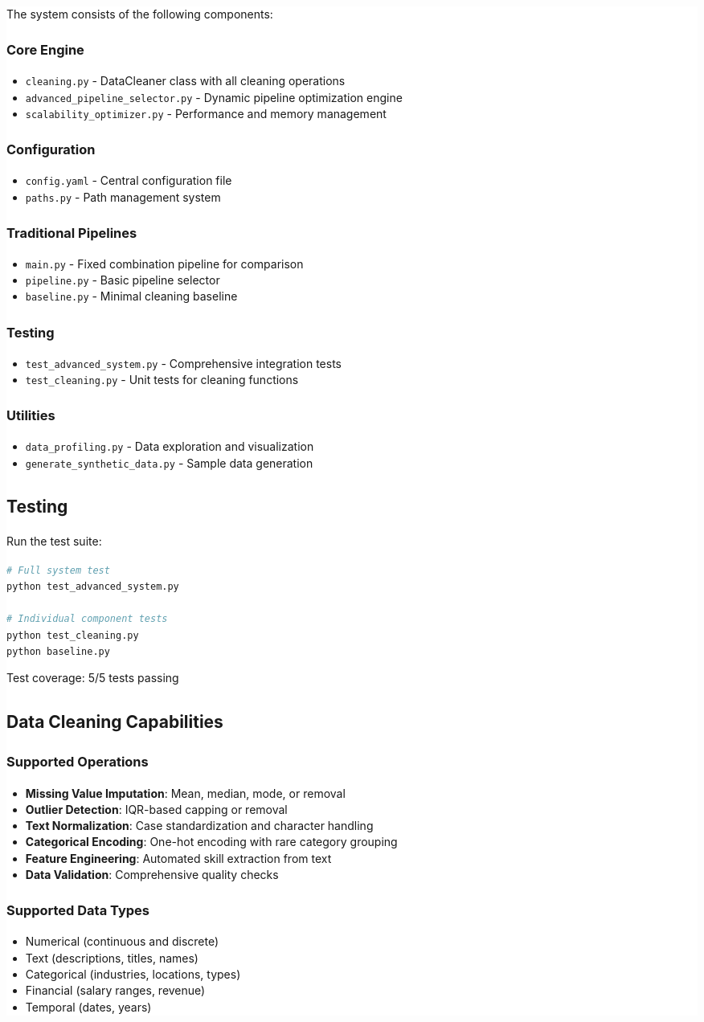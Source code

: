 The system consists of the following components:

### Core Engine
- `cleaning.py` - DataCleaner class with all cleaning operations
- `advanced_pipeline_selector.py` - Dynamic pipeline optimization engine
- `scalability_optimizer.py` - Performance and memory management

### Configuration
- `config.yaml` - Central configuration file
- `paths.py` - Path management system

### Traditional Pipelines
- `main.py` - Fixed combination pipeline for comparison
- `pipeline.py` - Basic pipeline selector
- `baseline.py` - Minimal cleaning baseline

### Testing
- `test_advanced_system.py` - Comprehensive integration tests
- `test_cleaning.py` - Unit tests for cleaning functions

### Utilities
- `data_profiling.py` - Data exploration and visualization
- `generate_synthetic_data.py` - Sample data generation

## Testing

Run the test suite:

```bash
# Full system test
python test_advanced_system.py

# Individual component tests
python test_cleaning.py
python baseline.py
```

Test coverage: 5/5 tests passing

## Data Cleaning Capabilities

### Supported Operations
- **Missing Value Imputation**: Mean, median, mode, or removal
- **Outlier Detection**: IQR-based capping or removal
- **Text Normalization**: Case standardization and character handling
- **Categorical Encoding**: One-hot encoding with rare category grouping
- **Feature Engineering**: Automated skill extraction from text
- **Data Validation**: Comprehensive quality checks

### Supported Data Types
- Numerical (continuous and discrete)
- Text (descriptions, titles, names)
- Categorical (industries, locations, types)
- Financial (salary ranges, revenue)
- Temporal (dates, years)
